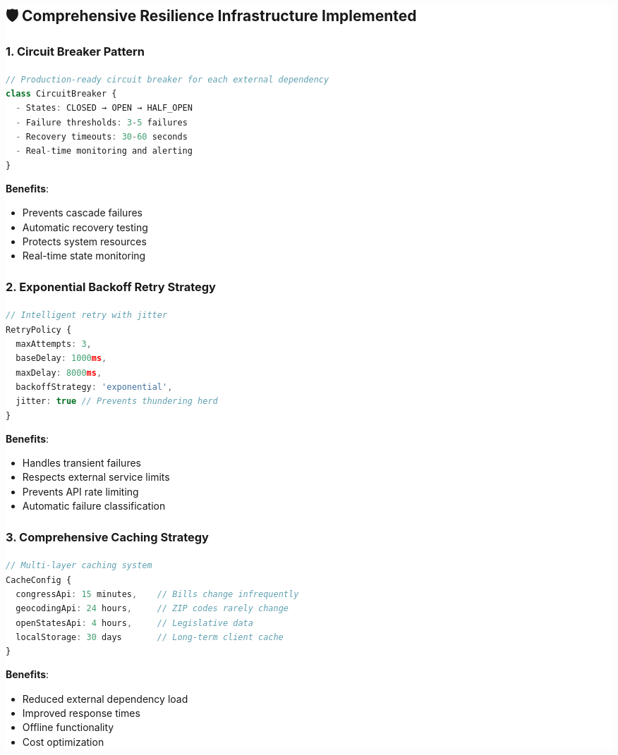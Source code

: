 
## 🛡️ Comprehensive Resilience Infrastructure Implemented

### 1. Circuit Breaker Pattern
```typescript
// Production-ready circuit breaker for each external dependency
class CircuitBreaker {
  - States: CLOSED → OPEN → HALF_OPEN
  - Failure thresholds: 3-5 failures
  - Recovery timeouts: 30-60 seconds
  - Real-time monitoring and alerting
}
```

**Benefits**:
- Prevents cascade failures
- Automatic recovery testing
- Protects system resources
- Real-time state monitoring

### 2. Exponential Backoff Retry Strategy
```typescript
// Intelligent retry with jitter
RetryPolicy {
  maxAttempts: 3,
  baseDelay: 1000ms,
  maxDelay: 8000ms,
  backoffStrategy: 'exponential',
  jitter: true // Prevents thundering herd
}
```

**Benefits**:
- Handles transient failures
- Respects external service limits
- Prevents API rate limiting
- Automatic failure classification

### 3. Comprehensive Caching Strategy
```typescript
// Multi-layer caching system
CacheConfig {
  congressApi: 15 minutes,    // Bills change infrequently
  geocodingApi: 24 hours,     // ZIP codes rarely change
  openStatesApi: 4 hours,     // Legislative data
  localStorage: 30 days       // Long-term client cache
}
```

**Benefits**:
- Reduced external dependency load
- Improved response times
- Offline functionality
- Cost optimization
